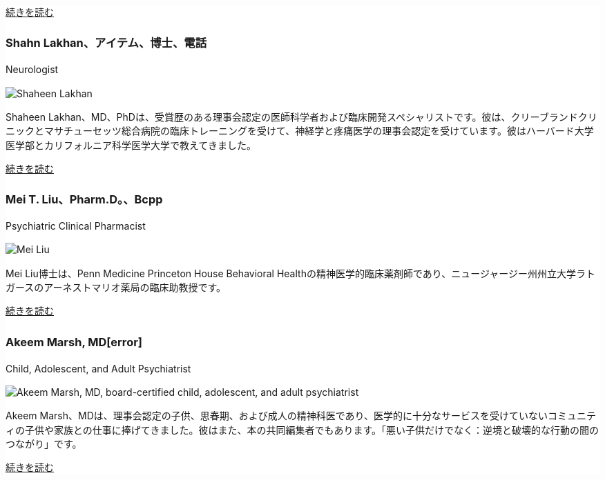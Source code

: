 
[続きを読む](https://www.verywellmind.com/ivy-kwong-5208011)





### Shahn Lakhan、アイテム、博士、電話



Neurologist


![Shaheen Lakhan](https://www.verywellmind.com/thmb/F3XQSfoJ-o4ALLGB0pCqb-8Cbd0=/660x660/filters:no_upscale():max_bytes(150000):strip_icc()/Shaheen-Lakhan-660-594fd00c787a40e2bcf15a60eaf9b89a.jpg)





Shaheen Lakhan、MD、PhDは、受賞歴のある理事会認定の医師科学者および臨床開発スペシャリストです。彼は、クリーブランドクリニックとマサチューセッツ総合病院の臨床トレーニングを受けて、神経学と疼痛医学の理事会認定を受けています。彼はハーバード大学医学部とカリフォルニア科学医学大学で教えてきました。


[続きを読む](https://www.verywellmind.com/shaheen-lakhan-md-phd-faan-4781676)





### Mei T. Liu、Pharm.D。、Bcpp



Psychiatric Clinical Pharmacist


![Mei Liu](https://www.verywellmind.com/thmb/S7ffAQ577B7duyAz6xaobcpw5Io=/1000x1000/filters:no_upscale():max_bytes(150000):strip_icc()/Liu_Mei2020-1-de33259dc47a4779ab9a323c2fa2ec91.jpg)





Mei Liu博士は、Penn Medicine Princeton House Behavioral Healthの精神医学的臨床薬剤師であり、ニュージャージー州州立大学ラトガースのアーネストマリオ薬局の臨床助教授です。


[続きを読む](https://www.verywellmind.com/mei-liu-5323095)





### Akeem Marsh, MD[error]



Child, Adolescent, and Adult Psychiatrist


![Akeem Marsh, MD, board-certified child, adolescent, and adult psychiatrist](https://www.verywellmind.com/thmb/FIaz949q5czDhhKCnixDN4ECztc=/1000x1000/filters:no_upscale():max_bytes(150000):strip_icc()/akeemmarsh_1000-d247c981705a46aba45acff9939ff8b0.jpg)





Akeem Marsh、MDは、理事会認定の子供、思春期、および成人の精神科医であり、医学的に十分なサービスを受けていないコミュニティの子供や家族との仕事に捧げてきました。彼はまた、本の共同編集者でもあります。「悪い子供だけでなく：逆境と破壊的な行動の間のつながり」です。


[続きを読む](https://www.verywellmind.com/akeem-marsh-md-5071042)

